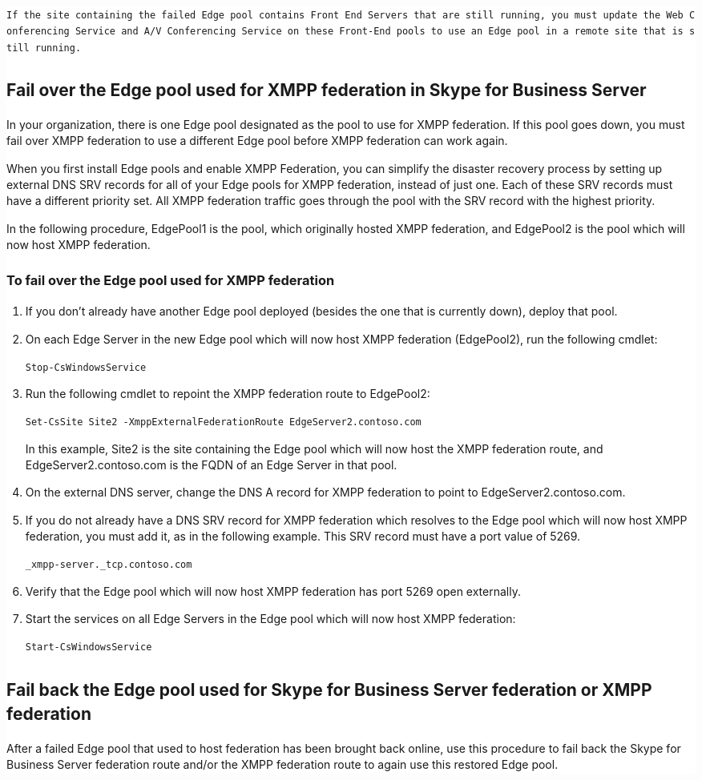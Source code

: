     If the site containing the failed Edge pool contains Front End Servers that are still running, you must update the Web Conferencing Service and A/V Conferencing Service on these Front-End pools to use an Edge pool in a remote site that is still running. 

 ## Fail over the Edge pool used for XMPP federation in Skype for Business Server 

In your organization, there is one Edge pool designated as the pool to use for XMPP federation. If this pool goes down, you must fail over XMPP federation to use a different Edge pool before XMPP federation can work again.

When you first install Edge pools and enable XMPP Federation, you can simplify the disaster recovery process by setting up external DNS SRV records for all of your Edge pools for XMPP federation, instead of just one. Each of these SRV records must have a different priority set. All XMPP federation traffic goes through the pool with the SRV record with the highest priority. 

In the following procedure, EdgePool1 is the pool, which originally hosted XMPP federation, and EdgePool2 is the pool which will now host XMPP federation.
### To fail over the Edge pool used for XMPP federation

1.  If you don’t already have another Edge pool deployed (besides the one that is currently down), deploy that pool. 

2.  On each Edge Server in the new Edge pool which will now host XMPP federation (EdgePool2), run the following cmdlet:
    
        Stop-CsWindowsService

3.  Run the following cmdlet to repoint the XMPP federation route to EdgePool2:
    
        Set-CsSite Site2 -XmppExternalFederationRoute EdgeServer2.contoso.com
    
    In this example, Site2 is the site containing the Edge pool which will now host the XMPP federation route, and EdgeServer2.contoso.com is the FQDN of an Edge Server in that pool.

4.  On the external DNS server, change the DNS A record for XMPP federation to point to EdgeServer2.contoso.com.

5.  If you do not already have a DNS SRV record for XMPP federation which resolves to the Edge pool which will now host XMPP federation, you must add it, as in the following example. This SRV record must have a port value of 5269.
    
        _xmpp-server._tcp.contoso.com

6.  Verify that the Edge pool which will now host XMPP federation has port 5269 open externally.

7.  Start the services on all Edge Servers in the Edge pool which will now host XMPP federation:
    
        Start-CsWindowsService

## Fail back the Edge pool used for Skype for Business Server federation or XMPP federation 

After a failed Edge pool that used to host federation has been brought back online, use this procedure to fail back the Skype for Business Server federation route and/or the XMPP federation route to again use this restored Edge pool.
